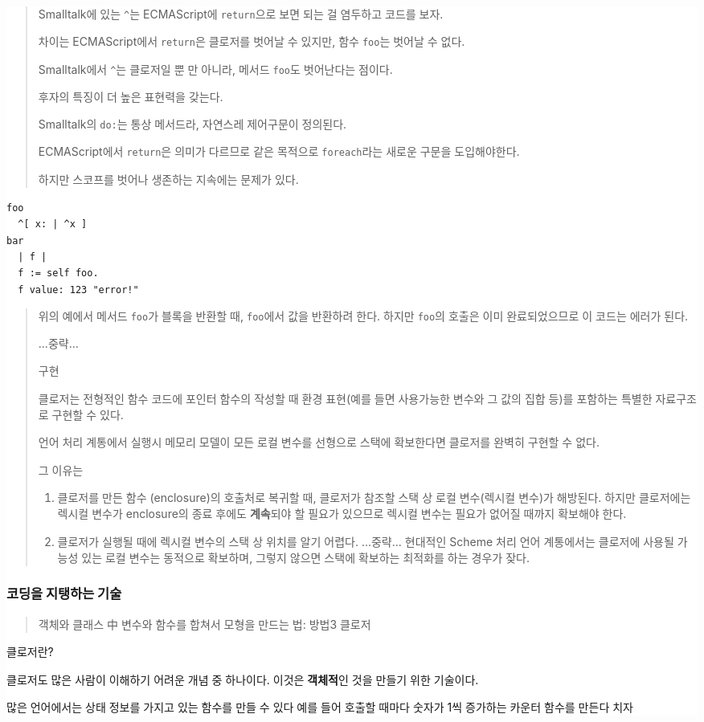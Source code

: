 > Smalltalk에 있는 `^`는 ECMAScript에 `return`으로 보면 되는 걸 염두하고 코드를 보자.
>
> 차이는 ECMAScript에서 `return`은 클로저를 벗어날 수 있지만, 함수 `foo`는 벗어날 수 없다.
>
> Smalltalk에서 `^`는 클로저일 뿐 만 아니라, 메서드 `foo`도 벗어난다는 점이다.
>
> 후자의 특징이 더 높은 표현력을 갖는다.
>
> Smalltalk의 `do:`는 통상 메서드라, 자연스레 제어구문이 정의된다.
>
> ECMAScript에서 `return`은 의미가 다르므로 같은 목적으로 `foreach`라는 새로운 구문을 도입해야한다.
>
> 하지만 스코프를 벗어나 생존하는 지속에는 문제가 있다.

```
foo
  ^[ x: | ^x ]
bar
  | f |
  f := self foo.
  f value: 123 "error!"
```

> 위의 예에서 메서드 `foo`가 블록을 반환할 때, `foo`에서 값을 반환하려 한다. 하지만 `foo`의 호출은 이미 완료되었으므로 이 코드는 에러가 된다.
>
> ...중략...
>
> 구현
>
> 클로저는 전형적인 함수 코드에 포인터 함수의 작성할 때 환경 표현(예를 들면 사용가능한 변수와 그 값의 집합 등)를 포함하는 특별한 자료구조로 구현할 수 있다.
>
> 언어 처리 계통에서 실행시 메모리 모델이 모든 로컬 변수를 선형으로 스택에 확보한다면 클로저를 완벽히 구현할 수 없다.
>
> 그 이유는
>
> 1. 클로저를 만든 함수 (enclosure)의 호출처로 복귀할 때, 클로저가 참조할 스택 상 로컬 변수(렉시컬 변수)가 해방된다. 하지만 클로저에는 렉시컬 변수가 enclosure의 종료 후에도 **계속**되야 할 필요가 있으므로 렉시컬 변수는 필요가 없어질 때까지 확보해야 한다.
>
> 2. 클로저가 실행될 때에 렉시컬 변수의 스택 상 위치를 알기 어렵다.
>    ...중략...
>    현대적인 Scheme 처리 언어 계통에서는 클로저에 사용될 가능성 있는 로컬 변수는 동적으로 확보하며, 그렇지 않으면 스택에 확보하는 최적화를 하는 경우가 잦다.

### 코딩을 지탱하는 기술

> 객체와 클래스 中 변수와 함수를 합쳐서 모형을 만드는 법: 방법3 클로저

클로저란?

클로저도 많은 사람이 이해하기 어려운 개념 중 하나이다.
이것은 **객체적**인 것을 만들기 위한 기술이다.

많은 언어에서는 상태 정보를 가지고 있는 함수를 만들 수 있다
예를 들어 호출할 때마다 숫자가 1씩 증가하는 카운터 함수를 만든다 치자
